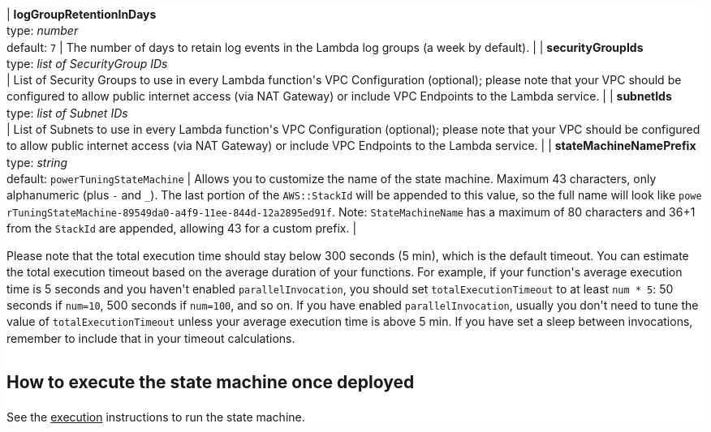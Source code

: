 |            **logGroupRetentionInDays**<br>type: _number_<br>default: `7`            | The number of days to retain log events in the Lambda log groups (a week by default).                                                                                                                                                                                                                                                                                                                                          |
|            **securityGroupIds**<br>type: _list of SecurityGroup IDs_<br>            | List of Security Groups to use in every Lambda function's VPC Configuration (optional); please note that your VPC should be configured to allow public internet access (via NAT Gateway) or include VPC Endpoints to the Lambda service.                                                                                                                                                                                       |
|                   **subnetIds**<br>type: _list of Subnet IDs_<br>                   | List of Subnets to use in every Lambda function's VPC Configuration (optional); please note that your VPC should be configured to allow public internet access (via NAT Gateway) or include VPC Endpoints to the Lambda service.                                                                                                                                                                                               |
| **stateMachineNamePrefix**<br>type: _string_<br>default: `powerTuningStateMachine`  | Allows you to customize the name of the state machine. Maximum 43 characters, only alphanumeric (plus `-` and `_`). The last portion of the `AWS::StackId` will be appended to this value, so the full name will look like `powerTuningStateMachine-89549da0-a4f9-11ee-844d-12a2895ed91f`. Note: `StateMachineName` has a maximum of 80 characters and 36+1 from the `StackId` are appended, allowing 43 for a custom prefix.  |

Please note that the total execution time should stay below 300 seconds (5 min), which is the default timeout. You can estimate the total execution timeout based on the average duration of your functions. For example, if your function's average execution time is 5 seconds and you haven't enabled `parallelInvocation`, you should set `totalExecutionTimeout` to at least `num * 5`: 50 seconds if `num=10`, 500 seconds if `num=100`, and so on. If you have enabled `parallelInvocation`, usually you don't need to tune the value of `totalExecutionTimeout` unless your average execution time is above 5 min. If you have set a sleep between invocations, remember to include that in your timeout calculations.


## How to execute the state machine once deployed

See the [execution](README-EXECUTE.md) instructions to run the state machine.
